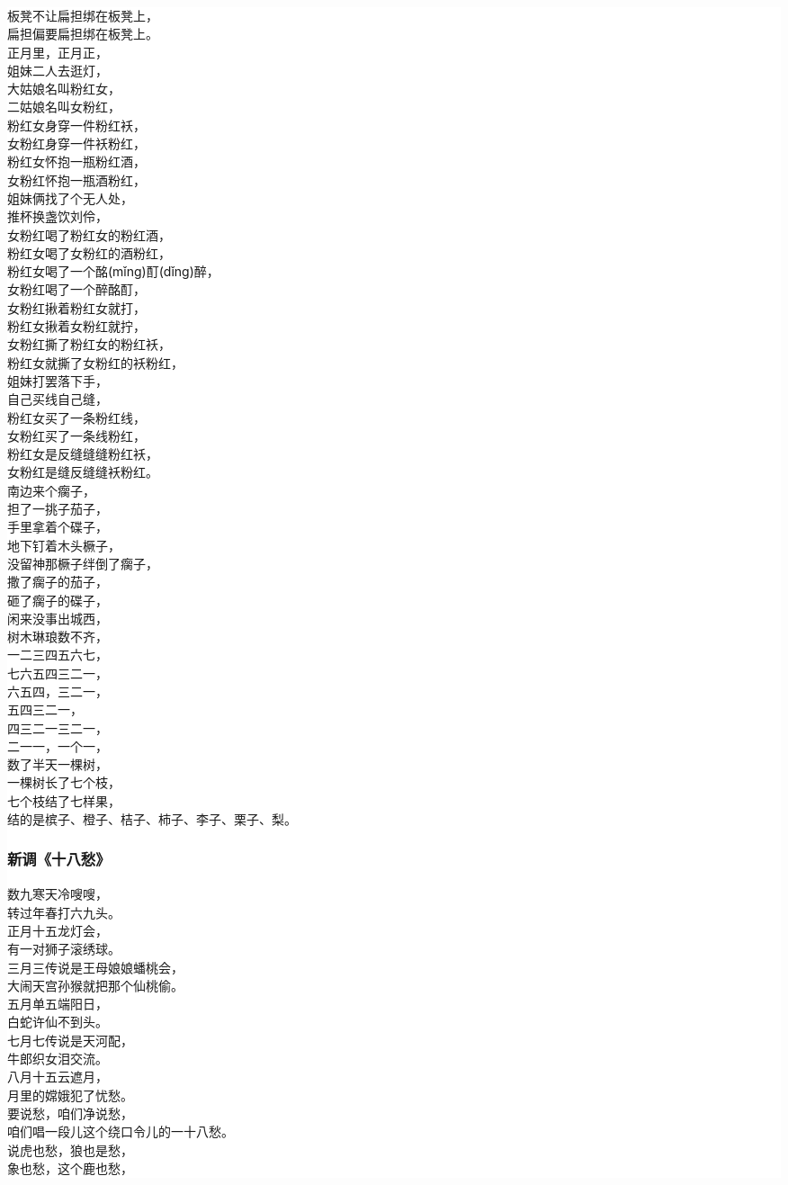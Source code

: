 板凳不让扁担绑在板凳上，  
扁担偏要扁担绑在板凳上。  
正月里，正月正，  
姐妹二人去逛灯，  
大姑娘名叫粉红女，  
二姑娘名叫女粉红，  
粉红女身穿一件粉红袄，  
女粉红身穿一件袄粉红，  
粉红女怀抱一瓶粉红酒，  
女粉红怀抱一瓶酒粉红，  
姐妹俩找了个无人处，  
推杯换盏饮刘伶，  
女粉红喝了粉红女的粉红酒，  
粉红女喝了女粉红的酒粉红，  
粉红女喝了一个酩(mǐng)酊(dǐng)醉，  
女粉红喝了一个醉酩酊，  
女粉红揪着粉红女就打，  
粉红女揪着女粉红就拧，  
女粉红撕了粉红女的粉红袄，  
粉红女就撕了女粉红的袄粉红，  
姐妹打罢落下手，  
自己买线自己缝，  
粉红女买了一条粉红线，  
女粉红买了一条线粉红，  
粉红女是反缝缝缝粉红袄，  
女粉红是缝反缝缝袄粉红。  
南边来个瘸子，  
担了一挑子茄子，  
手里拿着个碟子，  
地下钉着木头橛子，  
没留神那橛子绊倒了瘸子，  
撒了瘸子的茄子，  
砸了瘸子的碟子，  
闲来没事出城西，  
树木琳琅数不齐，  
一二三四五六七，  
七六五四三二一，  
六五四，三二一，  
五四三二一，  
四三二一三二一，  
二一一，一个一，  
数了半天一棵树，  
一棵树长了七个枝，  
七个枝结了七样果，  
结的是槟子、橙子、桔子、柿子、李子、栗子、梨。  
  
### 新调《十八愁》  
数九寒天冷嗖嗖，  
转过年春打六九头。  
正月十五龙灯会，  
有一对狮子滚绣球。  
三月三传说是王母娘娘蟠桃会，  
大闹天宫孙猴就把那个仙桃偷。  
五月单五端阳日，  
白蛇许仙不到头。  
七月七传说是天河配，  
牛郎织女泪交流。  
八月十五云遮月，  
月里的嫦娥犯了忧愁。  
要说愁，咱们净说愁，  
咱们唱一段儿这个绕口令儿的一十八愁。  
说虎也愁，狼也是愁，  
象也愁，这个鹿也愁，  